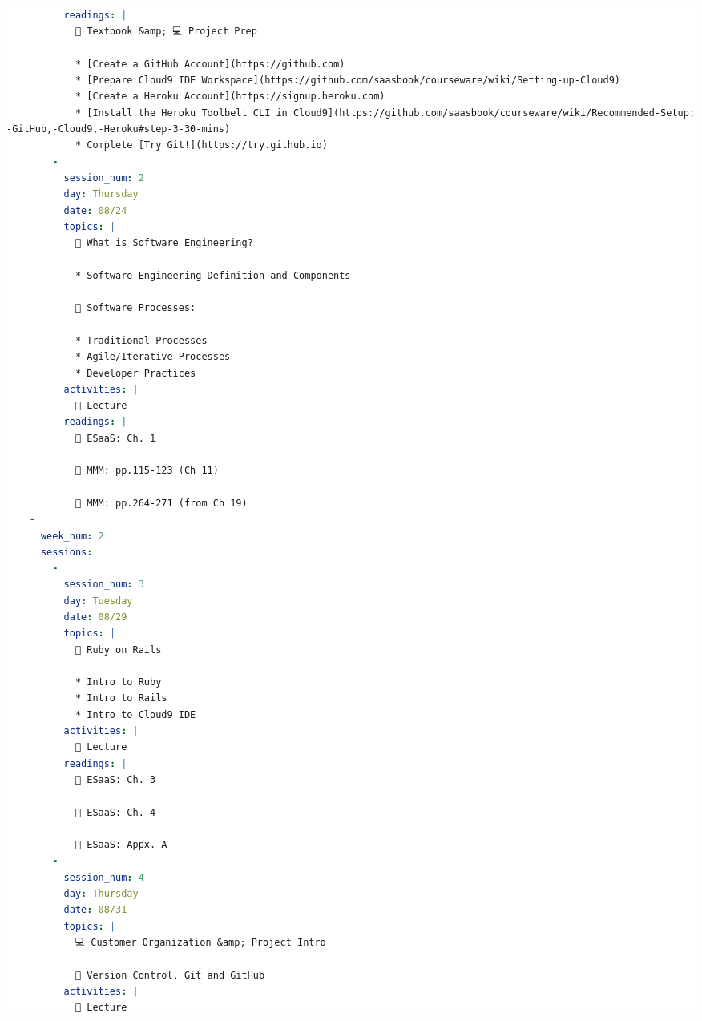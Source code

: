 ```yaml
          readings: |
            📗 Textbook &amp; 💻 Project Prep

            * [Create a GitHub Account](https://github.com)
            * [Prepare Cloud9 IDE Workspace](https://github.com/saasbook/courseware/wiki/Setting-up-Cloud9)
            * [Create a Heroku Account](https://signup.heroku.com)
            * [Install the Heroku Toolbelt CLI in Cloud9](https://github.com/saasbook/courseware/wiki/Recommended-Setup:-GitHub,-Cloud9,-Heroku#step-3-30-mins)
            * Complete [Try Git!](https://try.github.io)
        -
          session_num: 2
          day: Thursday
          date: 08/24
          topics: |
            💭 What is Software Engineering?

            * Software Engineering Definition and Components

            💭 Software Processes:
            
            * Traditional Processes
            * Agile/Iterative Processes
            * Developer Practices
          activities: |
            💭 Lecture
          readings: |
            📗 ESaaS: Ch. 1
            
            📘 MMM: pp.115-123 (Ch 11)
            
            📘 MMM: pp.264-271 (from Ch 19)
    -
      week_num: 2
      sessions:
        -
          session_num: 3
          day: Tuesday
          date: 08/29
          topics: |
            💭 Ruby on Rails
            
            * Intro to Ruby
            * Intro to Rails
            * Intro to Cloud9 IDE
          activities: |
            💭 Lecture
          readings: |
            📗 ESaaS: Ch. 3
            
            📗 ESaaS: Ch. 4
            
            📗 ESaaS: Appx. A
        -
          session_num: 4
          day: Thursday
          date: 08/31
          topics: |
            💻 Customer Organization &amp; Project Intro
            
            💭 Version Control, Git and GitHub
          activities: |
            💭 Lecture
```